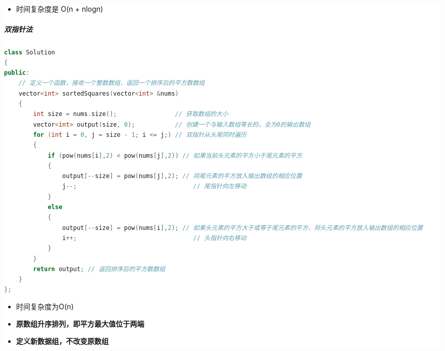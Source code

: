 *   时间复杂度是 O(n + nlogn)

##### 双指针法

```C++
class Solution
{
public:
    // 定义一个函数，接收一个整数数组，返回一个排序后的平方数数组
    vector<int> sortedSquares(vector<int> &nums)
    {
        int size = nums.size();                // 获取数组的大小
        vector<int> output(size, 0);           // 创建一个与输入数组等长的，全为0的输出数组
        for (int i = 0, j = size - 1; i <= j;) // 双指针从头尾同时遍历
        {
            if (pow(nums[i],2) < pow(nums[j],2)) // 如果当前头元素的平方小于尾元素的平方
            {
                output[--size] = pow(nums[j],2); // 将尾元素的平方放入输出数组的相应位置
                j--;                                // 尾指针向左移动
            }
            else
            {
                output[--size] = pow(nums[i],2); // 如果头元素的平方大于或等于尾元素的平方，将头元素的平方放入输出数组的相应位置
                i++;                                // 头指针向右移动
            }
        }
        return output; // 返回排序后的平方数数组
    }
};
```

*   时间复杂度为O(n)

*   **原数组升序排列，即平方最大值位于两端**

*   **定义新数据组，不改变原数组**

